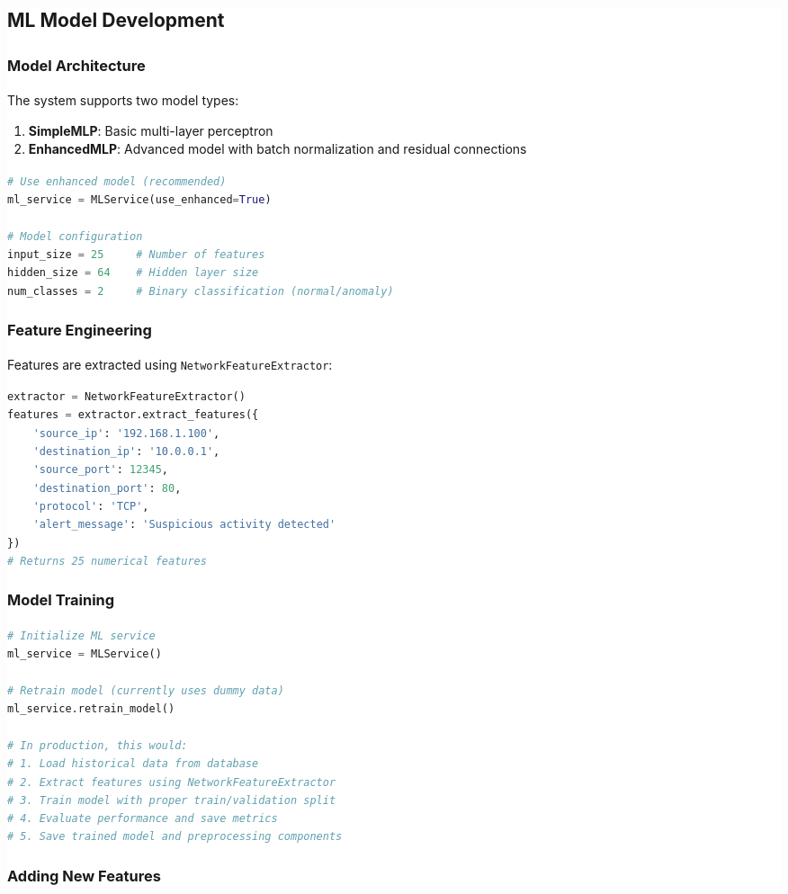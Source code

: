 ## ML Model Development

### Model Architecture

The system supports two model types:

1. **SimpleMLP**: Basic multi-layer perceptron
2. **EnhancedMLP**: Advanced model with batch normalization and residual connections

```python
# Use enhanced model (recommended)
ml_service = MLService(use_enhanced=True)

# Model configuration
input_size = 25     # Number of features
hidden_size = 64    # Hidden layer size
num_classes = 2     # Binary classification (normal/anomaly)
```

### Feature Engineering

Features are extracted using `NetworkFeatureExtractor`:

```python
extractor = NetworkFeatureExtractor()
features = extractor.extract_features({
    'source_ip': '192.168.1.100',
    'destination_ip': '10.0.0.1',
    'source_port': 12345,
    'destination_port': 80,
    'protocol': 'TCP',
    'alert_message': 'Suspicious activity detected'
})
# Returns 25 numerical features
```

### Model Training

```python
# Initialize ML service
ml_service = MLService()

# Retrain model (currently uses dummy data)
ml_service.retrain_model()

# In production, this would:
# 1. Load historical data from database
# 2. Extract features using NetworkFeatureExtractor
# 3. Train model with proper train/validation split
# 4. Evaluate performance and save metrics
# 5. Save trained model and preprocessing components
```

### Adding New Features
